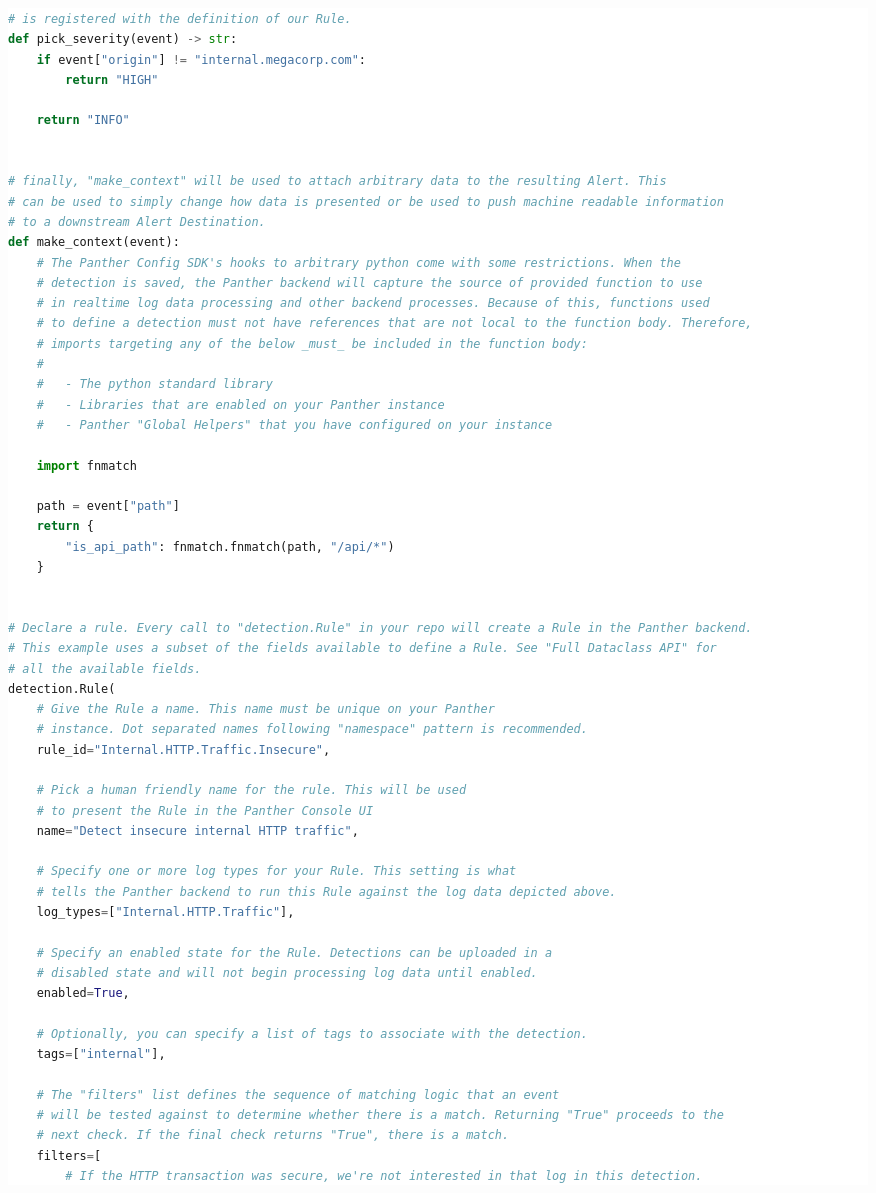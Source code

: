 ```python
# is registered with the definition of our Rule.
def pick_severity(event) -> str:
    if event["origin"] != "internal.megacorp.com":
        return "HIGH"

    return "INFO"


# finally, "make_context" will be used to attach arbitrary data to the resulting Alert. This
# can be used to simply change how data is presented or be used to push machine readable information
# to a downstream Alert Destination.
def make_context(event):
    # The Panther Config SDK's hooks to arbitrary python come with some restrictions. When the
    # detection is saved, the Panther backend will capture the source of provided function to use
    # in realtime log data processing and other backend processes. Because of this, functions used
    # to define a detection must not have references that are not local to the function body. Therefore,
    # imports targeting any of the below _must_ be included in the function body:
    #
    #   - The python standard library
    #   - Libraries that are enabled on your Panther instance
    #   - Panther "Global Helpers" that you have configured on your instance
    
    import fnmatch 
    
    path = event["path"]
    return {
        "is_api_path": fnmatch.fnmatch(path, "/api/*")
    }


# Declare a rule. Every call to "detection.Rule" in your repo will create a Rule in the Panther backend.
# This example uses a subset of the fields available to define a Rule. See "Full Dataclass API" for
# all the available fields.
detection.Rule(
    # Give the Rule a name. This name must be unique on your Panther 
    # instance. Dot separated names following "namespace" pattern is recommended. 
    rule_id="Internal.HTTP.Traffic.Insecure",
    
    # Pick a human friendly name for the rule. This will be used
    # to present the Rule in the Panther Console UI
    name="Detect insecure internal HTTP traffic",
    
    # Specify one or more log types for your Rule. This setting is what
    # tells the Panther backend to run this Rule against the log data depicted above.
    log_types=["Internal.HTTP.Traffic"],
    
    # Specify an enabled state for the Rule. Detections can be uploaded in a
    # disabled state and will not begin processing log data until enabled.
    enabled=True,
    
    # Optionally, you can specify a list of tags to associate with the detection.
    tags=["internal"],

    # The "filters" list defines the sequence of matching logic that an event
    # will be tested against to determine whether there is a match. Returning "True" proceeds to the
    # next check. If the final check returns "True", there is a match.
    filters=[
        # If the HTTP transaction was secure, we're not interested in that log in this detection.
```